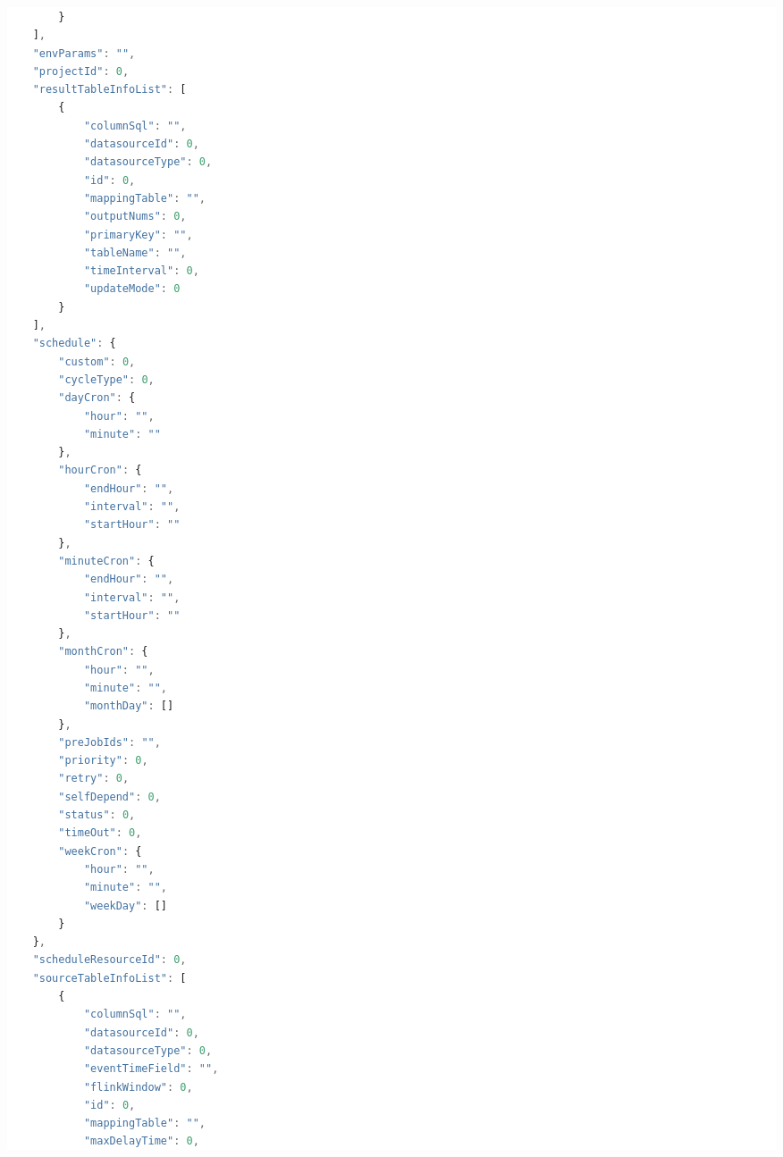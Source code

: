 ```javascript
		}
	],
	"envParams": "",
	"projectId": 0,
	"resultTableInfoList": [
		{
			"columnSql": "",
			"datasourceId": 0,
			"datasourceType": 0,
			"id": 0,
			"mappingTable": "",
			"outputNums": 0,
			"primaryKey": "",
			"tableName": "",
			"timeInterval": 0,
			"updateMode": 0
		}
	],
	"schedule": {
		"custom": 0,
		"cycleType": 0,
		"dayCron": {
			"hour": "",
			"minute": ""
		},
		"hourCron": {
			"endHour": "",
			"interval": "",
			"startHour": ""
		},
		"minuteCron": {
			"endHour": "",
			"interval": "",
			"startHour": ""
		},
		"monthCron": {
			"hour": "",
			"minute": "",
			"monthDay": []
		},
		"preJobIds": "",
		"priority": 0,
		"retry": 0,
		"selfDepend": 0,
		"status": 0,
		"timeOut": 0,
		"weekCron": {
			"hour": "",
			"minute": "",
			"weekDay": []
		}
	},
	"scheduleResourceId": 0,
	"sourceTableInfoList": [
		{
			"columnSql": "",
			"datasourceId": 0,
			"datasourceType": 0,
			"eventTimeField": "",
			"flinkWindow": 0,
			"id": 0,
			"mappingTable": "",
			"maxDelayTime": 0,
```